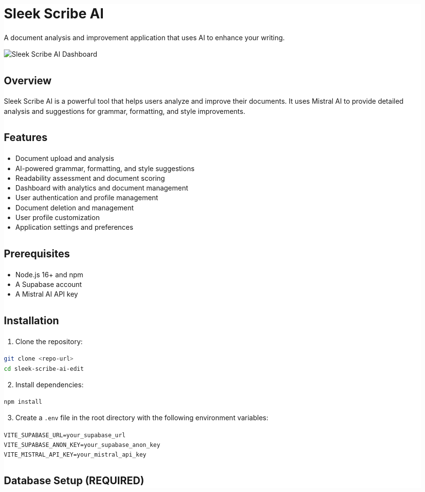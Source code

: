 # Sleek Scribe AI

A document analysis and improvement application that uses AI to enhance your writing.

![Sleek Scribe AI Dashboard](https://example.com/screenshot.png)

## Overview

Sleek Scribe AI is a powerful tool that helps users analyze and improve their documents. It uses Mistral AI to provide detailed analysis and suggestions for grammar, formatting, and style improvements.

## Features

- Document upload and analysis
- AI-powered grammar, formatting, and style suggestions
- Readability assessment and document scoring
- Dashboard with analytics and document management
- User authentication and profile management
- Document deletion and management
- User profile customization
- Application settings and preferences

## Prerequisites

- Node.js 16+ and npm
- A Supabase account
- A Mistral AI API key

## Installation

1. Clone the repository:

```bash
git clone <repo-url>
cd sleek-scribe-ai-edit
```

2. Install dependencies:

```bash
npm install
```

3. Create a `.env` file in the root directory with the following environment variables:

```
VITE_SUPABASE_URL=your_supabase_url
VITE_SUPABASE_ANON_KEY=your_supabase_anon_key
VITE_MISTRAL_API_KEY=your_mistral_api_key
```

## Database Setup (REQUIRED)

